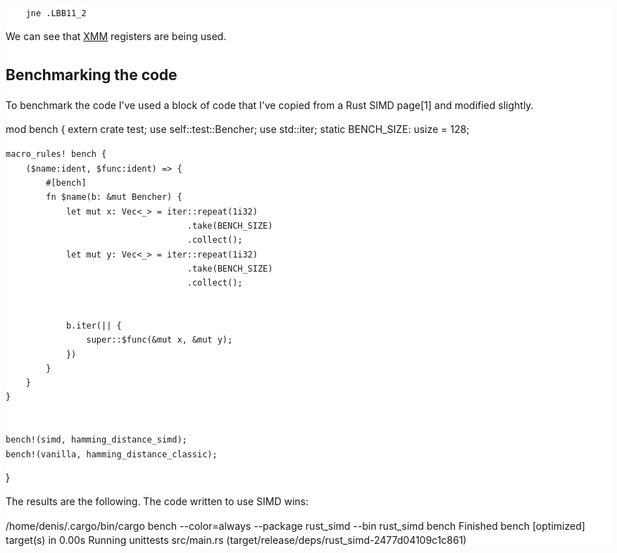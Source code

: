         jne .LBB11_2


```
```


We can see that [XMM](https://en.wikibooks.org/wiki/X86_Assembly/SSE) registers are being used.


## Benchmarking the code


To benchmark the code I’ve used a block of code that I’ve copied from a Rust SIMD page\[1\] and modified slightly.


```
```
mod bench {
    extern crate test;
    use self::test::Bencher;
    use std::iter;
    static BENCH_SIZE: usize = 128;


    macro_rules! bench {
        ($name:ident, $func:ident) => {
            #[bench]
            fn $name(b: &mut Bencher) {
                let mut x: Vec<_> = iter::repeat(1i32)
                                        .take(BENCH_SIZE)
                                        .collect();
                let mut y: Vec<_> = iter::repeat(1i32)
                                        .take(BENCH_SIZE)
                                        .collect();


                b.iter(|| {
                    super::$func(&mut x, &mut y);
                })
            }
        }
    }


    bench!(simd, hamming_distance_simd);
    bench!(vanilla, hamming_distance_classic);
}
```
```


The results are the following. The code written to use SIMD wins:


```
```
/home/denis/.cargo/bin/cargo bench --color=always --package rust_simd --bin rust_simd bench
    Finished bench [optimized] target(s) in 0.00s
     Running unittests src/main.rs (target/release/deps/rust_simd-2477d04109c1c861)
